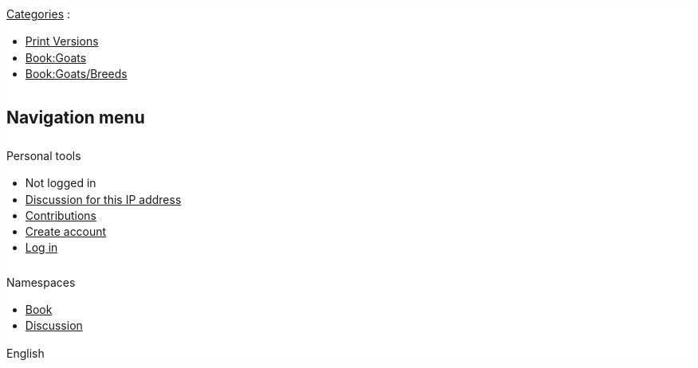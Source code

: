 


[Categories](/wiki/Special:Categories "Special:Categories") 
 :
 * [Print Versions](/wiki/Category:Print_Versions "Category:Print Versions")
* [Book:Goats](/wiki/Category:Book:Goats "Category:Book:Goats")
* [Book:Goats/Breeds](/wiki/Category:Book:Goats/Breeds "Category:Book:Goats/Breeds")








 Navigation menu
-----------------




### 

 Personal tools



* Not logged in
* [Discussion for this IP address](/wiki/Special:MyTalk "Discussion about edits from this IP address [n]")
* [Contributions](/wiki/Special:MyContributions "A list of edits made from this IP address [y]")
* [Create account](/w/index.php?title=Special:CreateAccount&returnto=Goats%2FPrintable+version "You are encouraged to create an account and log in; however, it is not mandatory")
* [Log in](/w/index.php?title=Special:UserLogin&returnto=Goats%2FPrintable+version "You are encouraged to log in; however, it is not mandatory [o]")






### 

 Namespaces



* [Book](/wiki/Goats/Printable_version "View the content page [c]")
* [Discussion](/w/index.php?title=Talk:Goats/Printable_version&action=edit&redlink=1 "Discussion about the content page (does not exist) [t]")








 English
 









### 
